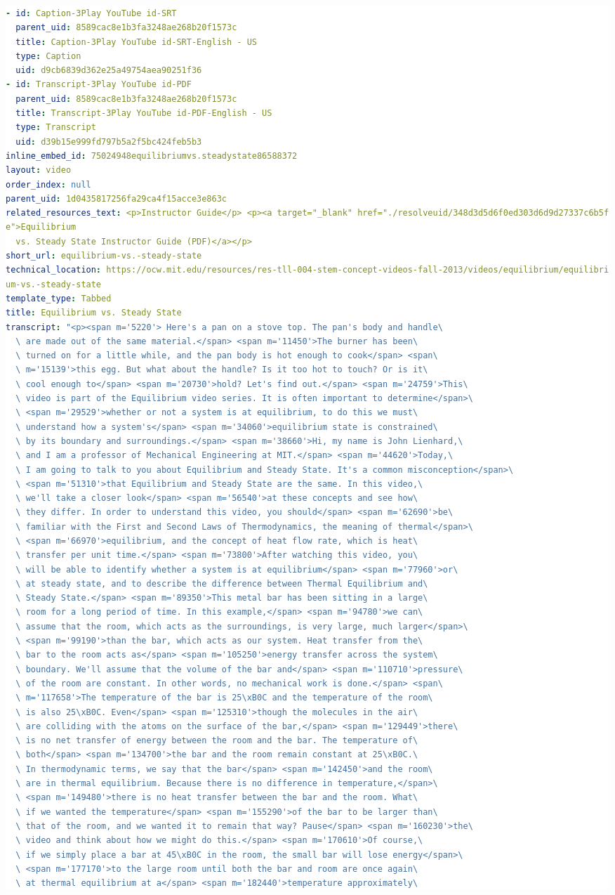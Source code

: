 ```yaml
- id: Caption-3Play YouTube id-SRT
  parent_uid: 8589cac8e1b3fa3248ae268b20f1573c
  title: Caption-3Play YouTube id-SRT-English - US
  type: Caption
  uid: d9cb6839d362e25a49754aea90251f36
- id: Transcript-3Play YouTube id-PDF
  parent_uid: 8589cac8e1b3fa3248ae268b20f1573c
  title: Transcript-3Play YouTube id-PDF-English - US
  type: Transcript
  uid: d39b15e999fd797b5a2f5bc424feb5b3
inline_embed_id: 75024948equilibriumvs.steadystate86588372
layout: video
order_index: null
parent_uid: 1d0435817256fa29ca4f15acce3e863c
related_resources_text: <p>Instructor Guide</p> <p><a target="_blank" href="./resolveuid/348d3d5d6f0ed303d6d9d27337c6b5fe">Equilibrium
  vs. Steady State Instructor Guide (PDF)</a></p>
short_url: equilibrium-vs.-steady-state
technical_location: https://ocw.mit.edu/resources/res-tll-004-stem-concept-videos-fall-2013/videos/equilibrium/equilibrium-vs.-steady-state
template_type: Tabbed
title: Equilibrium vs. Steady State
transcript: "<p><span m='5220'> Here's a pan on a stove top. The pan's body and handle\
  \ are made out of the same material.</span> <span m='11450'>The burner has been\
  \ turned on for a little while, and the pan body is hot enough to cook</span> <span\
  \ m='15139'>this egg. But what about the handle? Is it too hot to touch? Or is it\
  \ cool enough to</span> <span m='20730'>hold? Let's find out.</span> <span m='24759'>This\
  \ video is part of the Equilibrium video series. It is often important to determine</span>\
  \ <span m='29529'>whether or not a system is at equilibrium, to do this we must\
  \ understand how a system's</span> <span m='34060'>equilibrium state is constrained\
  \ by its boundary and surroundings.</span> <span m='38660'>Hi, my name is John Lienhard,\
  \ and I am a professor of Mechanical Engineering at MIT.</span> <span m='44620'>Today,\
  \ I am going to talk to you about Equilibrium and Steady State. It's a common misconception</span>\
  \ <span m='51310'>that Equilibrium and Steady State are the same. In this video,\
  \ we'll take a closer look</span> <span m='56540'>at these concepts and see how\
  \ they differ. In order to understand this video, you should</span> <span m='62690'>be\
  \ familiar with the First and Second Laws of Thermodynamics, the meaning of thermal</span>\
  \ <span m='66970'>equilibrium, and the concept of heat flow rate, which is heat\
  \ transfer per unit time.</span> <span m='73800'>After watching this video, you\
  \ will be able to identify whether a system is at equilibrium</span> <span m='77960'>or\
  \ at steady state, and to describe the difference between Thermal Equilibrium and\
  \ Steady State.</span> <span m='89350'>This metal bar has been sitting in a large\
  \ room for a long period of time. In this example,</span> <span m='94780'>we can\
  \ assume that the room, which acts as the surroundings, is very large, much larger</span>\
  \ <span m='99190'>than the bar, which acts as our system. Heat transfer from the\
  \ bar to the room acts as</span> <span m='105250'>energy transfer across the system\
  \ boundary. We'll assume that the volume of the bar and</span> <span m='110710'>pressure\
  \ of the room are constant. In other words, no mechanical work is done.</span> <span\
  \ m='117658'>The temperature of the bar is 25\xB0C and the temperature of the room\
  \ is also 25\xB0C. Even</span> <span m='125310'>though the molecules in the air\
  \ are colliding with the atoms on the surface of the bar,</span> <span m='129449'>there\
  \ is no net transfer of energy between the room and the bar. The temperature of\
  \ both</span> <span m='134700'>the bar and the room remain constant at 25\xB0C.\
  \ In thermodynamic terms, we say that the bar</span> <span m='142450'>and the room\
  \ are in thermal equilibrium. Because there is no difference in temperature,</span>\
  \ <span m='149480'>there is no heat transfer between the bar and the room. What\
  \ if we wanted the temperature</span> <span m='155290'>of the bar to be larger than\
  \ that of the room, and we wanted it to remain that way? Pause</span> <span m='160230'>the\
  \ video and think about how we might do this.</span> <span m='170610'>Of course,\
  \ if we simply place a bar at 45\xB0C in the room, the small bar will lose energy</span>\
  \ <span m='177170'>to the large room until both the bar and room are once again\
  \ at thermal equilibrium at a</span> <span m='182440'>temperature approximately\
```